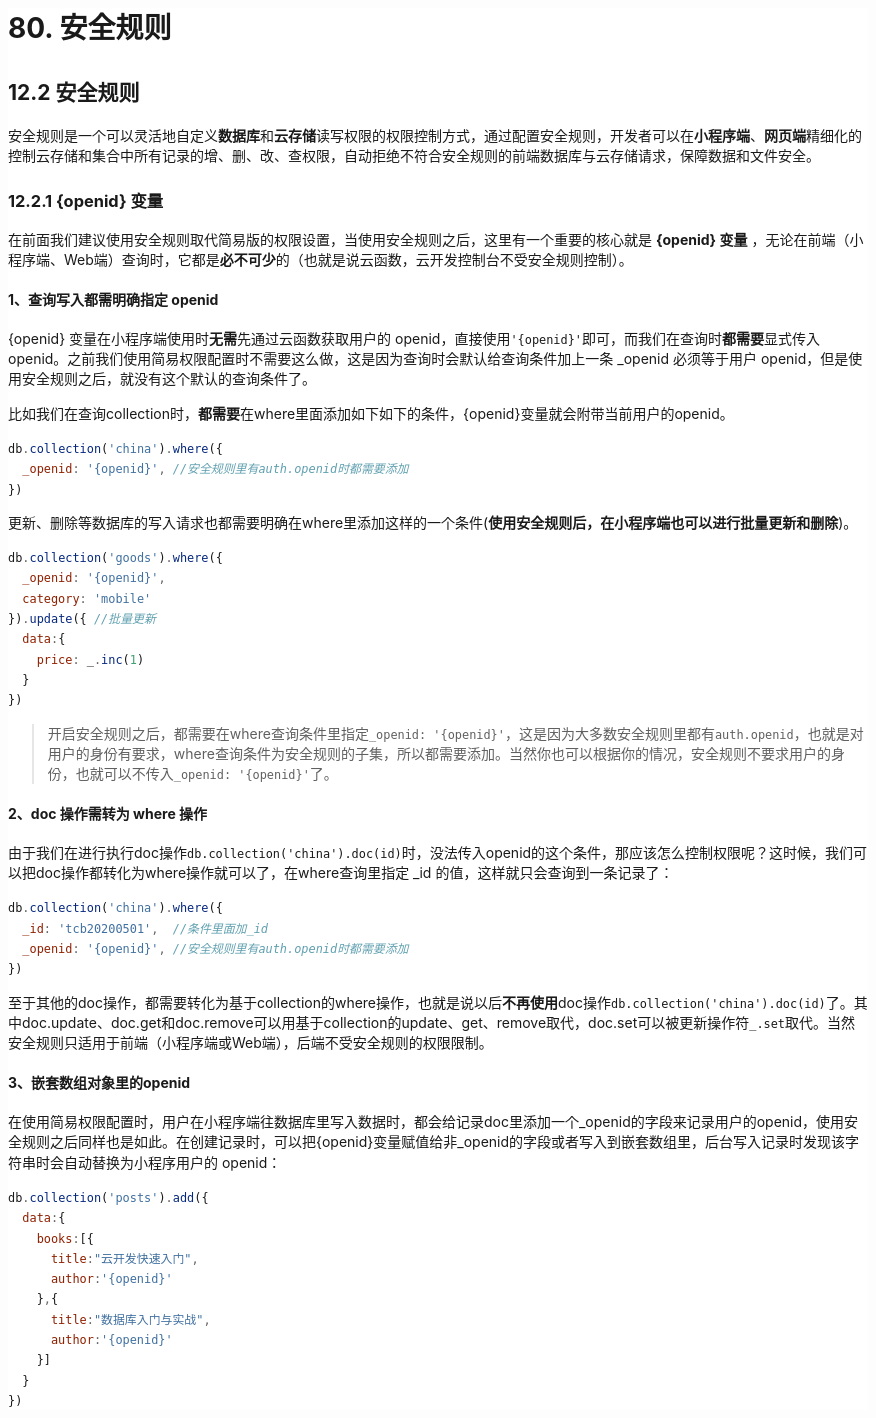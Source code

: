 # 80. 安全规则

## 12.2 安全规则
安全规则是一个可以灵活地自定义**数据库**和**云存储**读写权限的权限控制方式，通过配置安全规则，开发者可以在**小程序端**、**网页端**精细化的控制云存储和集合中所有记录的增、删、改、查权限，自动拒绝不符合安全规则的前端数据库与云存储请求，保障数据和文件安全。

### 12.2.1 {openid} 变量
在前面我们建议使用安全规则取代简易版的权限设置，当使用安全规则之后，这里有一个重要的核心就是 **{openid} 变量** ，无论在前端（小程序端、Web端）查询时，它都是**必不可少**的（也就是说云函数，云开发控制台不受安全规则控制）。

#### 1、查询写入都需明确指定 openid
{openid} 变量在小程序端使用时**无需**先通过云函数获取用户的 openid，直接使用`'{openid}'`即可，而我们在查询时**都需要**显式传入openid。之前我们使用简易权限配置时不需要这么做，这是因为查询时会默认给查询条件加上一条 _openid 必须等于用户 openid，但是使用安全规则之后，就没有这个默认的查询条件了。

比如我们在查询collection时，**都需要**在where里面添加如下如下的条件，{openid}变量就会附带当前用户的openid。
```javascript
db.collection('china').where({
  _openid: '{openid}', //安全规则里有auth.openid时都需要添加
})
```
更新、删除等数据库的写入请求也都需要明确在where里添加这样的一个条件(**使用安全规则后，在小程序端也可以进行批量更新和删除**)。
```javascript
db.collection('goods').where({
  _openid: '{openid}',
  category: 'mobile'
}).update({ //批量更新
  data:{
    price: _.inc(1)
  }
})
```
>开启安全规则之后，都需要在where查询条件里指定`_openid: '{openid}'`，这是因为大多数安全规则里都有`auth.openid`，也就是对用户的身份有要求，where查询条件为安全规则的子集，所以都需要添加。当然你也可以根据你的情况，安全规则不要求用户的身份，也就可以不传入`_openid: '{openid}'`了。

#### 2、doc 操作需转为 where 操作
由于我们在进行执行doc操作`db.collection('china').doc(id)`时，没法传入openid的这个条件，那应该怎么控制权限呢？这时候，我们可以把doc操作都转化为where操作就可以了，在where查询里指定 _id 的值，这样就只会查询到一条记录了：
```javascript
db.collection('china').where({
  _id: 'tcb20200501',  //条件里面加_id
  _openid: '{openid}', //安全规则里有auth.openid时都需要添加
})
```
至于其他的doc操作，都需要转化为基于collection的where操作，也就是说以后**不再使用**doc操作`db.collection('china').doc(id)`了。其中doc.update、doc.get和doc.remove可以用基于collection的update、get、remove取代，doc.set可以被更新操作符`_.set`取代。当然安全规则只适用于前端（小程序端或Web端），后端不受安全规则的权限限制。

#### 3、嵌套数组对象里的openid
在使用简易权限配置时，用户在小程序端往数据库里写入数据时，都会给记录doc里添加一个_openid的字段来记录用户的openid，使用安全规则之后同样也是如此。在创建记录时，可以把{openid}变量赋值给非_openid的字段或者写入到嵌套数组里，后台写入记录时发现该字符串时会自动替换为小程序用户的 openid：
```javascript
db.collection('posts').add({
  data:{
    books:[{
      title:"云开发快速入门",
      author:'{openid}'
    },{
      title:"数据库入门与实战",
      author:'{openid}'
    }]
  }
})
```